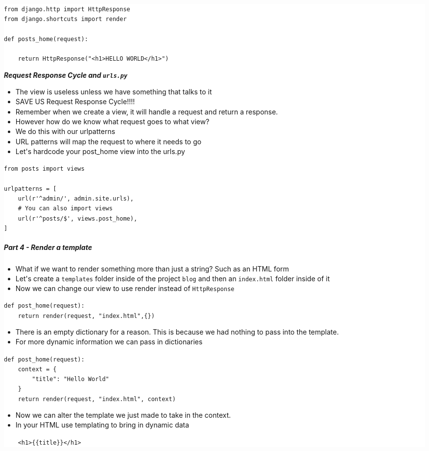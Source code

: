```
from django.http import HttpResponse
from django.shortcuts import render

def posts_home(request):

	return HttpResponse("<h1>HELLO WORLD</h1>")
```

***Request Response Cycle and `urls.py`***

* The view is useless unless we have something that talks to it
* SAVE US Request Response Cycle!!!!
* Remember when we create a view, it will handle a request and return a response.
* However how do we know what request goes to what view? 
* We do this with our urlpatterns
* URL patterns will map the request to where it needs to go
* Let's hardcode your post_home view into the urls.py

```
from posts import views

urlpatterns = [
    url(r'^admin/', admin.site.urls),
    # You can also import views
    url(r'^posts/$', views.post_home),
]
```

##### Part 4 - Render a template

* What if we want to render something more than just a string? Such as an HTML form
* Let's create a `templates` folder inside of the project `blog` and then an `index.html` folder inside of it
* Now we can change our view to use render instead of `HttpResponse`

```
def post_home(request):
	return render(request, "index.html",{})
```
* There is an empty dictionary for a reason. This is because we had nothing to pass into the template.
* For more dynamic information we can pass in dictionaries

```
def post_home(request):
	context = {
		"title": "Hello World"
	}
	return render(request, "index.html", context)
```
* Now we can alter the template we just made to take in the context.
* In your HTML use templating to bring in dynamic data

```
	<h1>{{title}}</h1>
```
